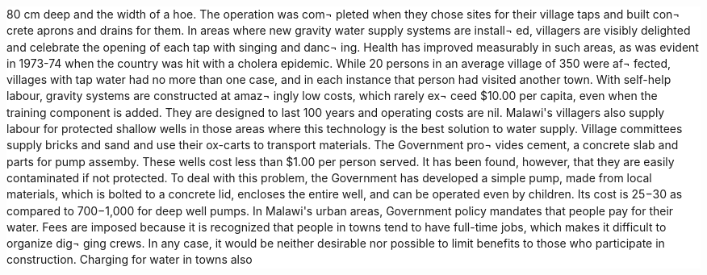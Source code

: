 80 cm deep and the width of a
hoe. The operation was com¬
pleted when they chose sites for
their village taps and built con¬
crete aprons and drains for them.
In areas where new gravity
water supply systems are install¬
ed, villagers are visibly delighted
and celebrate the opening of
each tap with singing and danc¬
ing. Health has improved
measurably in such areas, as was
evident in 1973-74 when the
country was hit with a cholera
epidemic. While 20 persons in an
average village of 350 were af¬
fected, villages with tap water
had no more than one case, and
in each instance that person had
visited another town.
With self-help labour, gravity
systems are constructed at amaz¬
ingly low costs, which rarely ex¬
ceed $10.00 per capita, even
when the training component is
added. They are designed to last
100 years and operating costs are
nil.
Malawi's villagers also supply
labour for protected shallow
wells in those areas where this
technology is the best solution to
water supply. Village committees
supply bricks and sand and use
their ox-carts to transport
materials. The Government pro¬
vides cement, a concrete slab
and parts for pump assemby.
These wells cost less than $1.00
per person served.
It has been found, however,
that they are easily contaminated
if not protected. To deal with this
problem, the Government has
developed a simple pump, made
from local materials, which is
bolted to a concrete lid, encloses
the entire well, and can be
operated even by children. Its
cost is $25-$30 as compared to
$700-$1,000 for deep well
pumps.
In Malawi's urban areas,
Government policy mandates
that people pay for their water.
Fees are imposed because it is
recognized that people in towns
tend to have full-time jobs, which
makes it difficult to organize dig¬
ging crews. In any case, it would
be neither desirable nor possible
to limit benefits to those who
participate in construction.
Charging for water in towns also